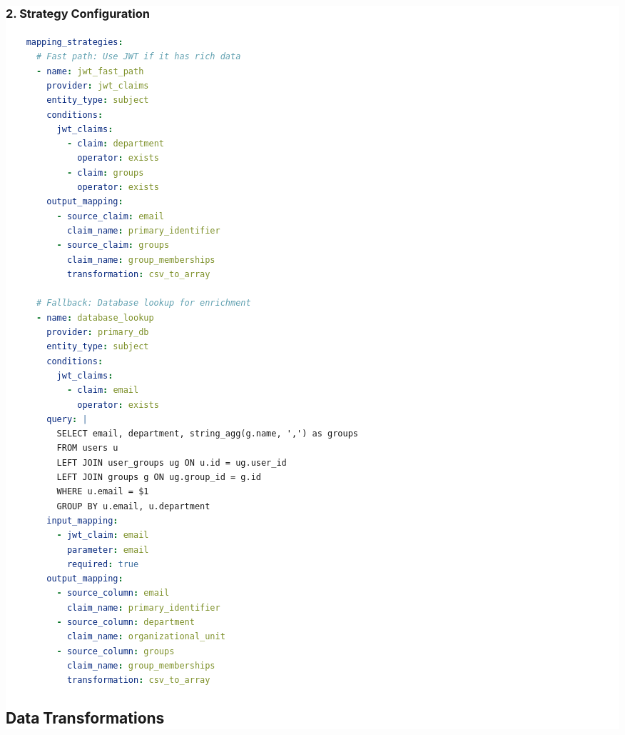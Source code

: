 ### 2. Strategy Configuration

```yaml
    mapping_strategies:
      # Fast path: Use JWT if it has rich data
      - name: jwt_fast_path
        provider: jwt_claims
        entity_type: subject
        conditions:
          jwt_claims:
            - claim: department
              operator: exists
            - claim: groups
              operator: exists
        output_mapping:
          - source_claim: email
            claim_name: primary_identifier
          - source_claim: groups
            claim_name: group_memberships
            transformation: csv_to_array
            
      # Fallback: Database lookup for enrichment  
      - name: database_lookup
        provider: primary_db
        entity_type: subject
        conditions:
          jwt_claims:
            - claim: email
              operator: exists
        query: |
          SELECT email, department, string_agg(g.name, ',') as groups
          FROM users u
          LEFT JOIN user_groups ug ON u.id = ug.user_id  
          LEFT JOIN groups g ON ug.group_id = g.id
          WHERE u.email = $1
          GROUP BY u.email, u.department
        input_mapping:
          - jwt_claim: email
            parameter: email
            required: true
        output_mapping:
          - source_column: email
            claim_name: primary_identifier
          - source_column: department
            claim_name: organizational_unit
          - source_column: groups
            claim_name: group_memberships
            transformation: csv_to_array
```

## Data Transformations
